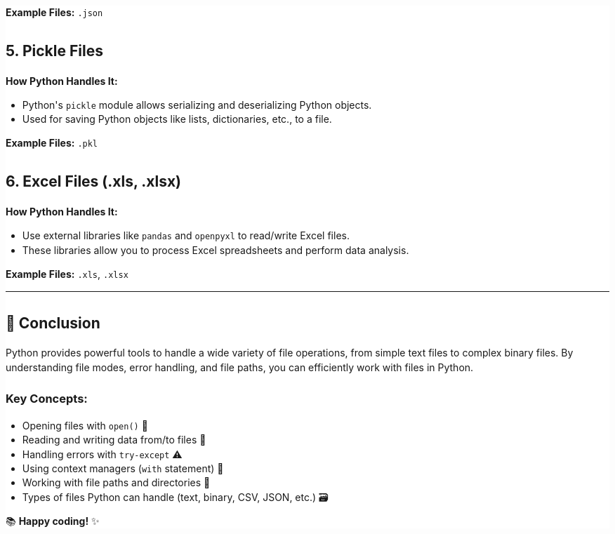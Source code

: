 **Example Files:** `.json`

## 5. **Pickle Files**
**How Python Handles It:**
- Python's `pickle` module allows serializing and deserializing Python objects.
- Used for saving Python objects like lists, dictionaries, etc., to a file.

**Example Files:** `.pkl`

## 6. **Excel Files** (.xls, .xlsx)
**How Python Handles It:**
- Use external libraries like `pandas` and `openpyxl` to read/write Excel files.
- These libraries allow you to process Excel spreadsheets and perform data analysis.

**Example Files:** `.xls`, `.xlsx`

---

## 🏁 Conclusion

Python provides powerful tools to handle a wide variety of file operations, from simple text files to complex binary files. By understanding file modes, error handling, and file paths, you can efficiently work with files in Python.

### Key Concepts:
- Opening files with `open()` 📂
- Reading and writing data from/to files 📝
- Handling errors with `try-except` ⚠️
- Using context managers (`with` statement) 🔄
- Working with file paths and directories 📁
- Types of files Python can handle (text, binary, CSV, JSON, etc.) 🗃️

📚 **Happy coding!** ✨

